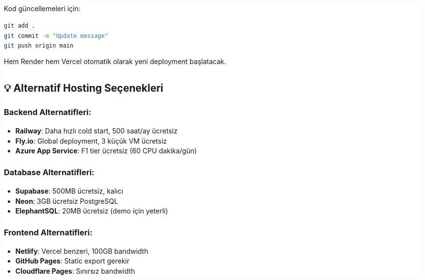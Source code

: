 Kod güncellemeleri için:
```bash
git add .
git commit -m "Update message"
git push origin main
```

Hem Render hem Vercel otomatik olarak yeni deployment başlatacak.

## 💡 Alternatif Hosting Seçenekleri

### Backend Alternatifleri:
- **Railway**: Daha hızlı cold start, 500 saat/ay ücretsiz
- **Fly.io**: Global deployment, 3 küçük VM ücretsiz
- **Azure App Service**: F1 tier ücretsiz (60 CPU dakika/gün)

### Database Alternatifleri:
- **Supabase**: 500MB ücretsiz, kalıcı
- **Neon**: 3GB ücretsiz PostgreSQL
- **ElephantSQL**: 20MB ücretsiz (demo için yeterli)

### Frontend Alternatifleri:
- **Netlify**: Vercel benzeri, 100GB bandwidth
- **GitHub Pages**: Static export gerekir
- **Cloudflare Pages**: Sınırsız bandwidth